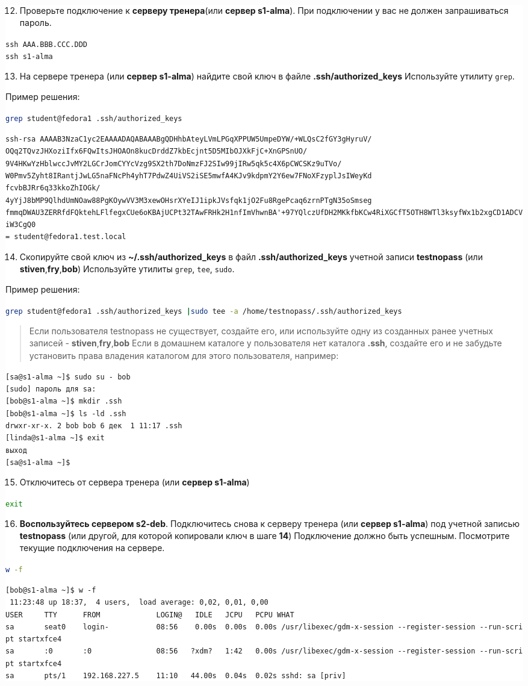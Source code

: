 12.  Проверьте подключение к **серверу тренера**(или **сервер s1-alma**).  При подключении у вас не должен запрашиваться пароль.
```
ssh AAA.BBB.CCC.DDD
ssh s1-alma
```
13. На сервере тренера (или **сервер s1-alma**) найдите свой ключ в файле **.ssh/authorized_keys** 
Используйте утилиту `grep`. 

Пример решения:
```bash
grep student@fedora1 .ssh/authorized_keys
```
```console
ssh-rsa AAAAB3NzaC1yc2EAAAADAQABAAABgQDHhbAteyLVmLPGqXPPUW5UmpeDYW/+WLQsC2fGY3gHyruV/
OQq2TQvzJHXoziIfx6FQwItsJHOAOn8kucDrddZ7kbEcjnt5D5MIbOJXkFjC+XnGPSnUO/
9V4HKwYzHblwccJvMY2LGCrJomCYYcVzg9SX2th7DoNmzFJ2SIw99jIRw5qk5c4X6pCWCSKz9uTVo/
W0Pmv5Zyht8IRantjJwLG5naFNcPh4yhT7PdwZ4UiVS2iSE5mwfA4KJv9kdpmY2Y6ew7FNoXFzyplJsIWeyKd
fcvbBJRr6q33kkoZhIOGk/
4yYjJ8bMP9QlhdUmNOaw88PgKOywVV3M3xewOHsrXYeIJ1ipkJVsfqk1jO2Fu8RgePcaq6zrnPTgN35oSmseg
fmmqDWAU3ZERRfdFQktehLFlfegxCUe6oKBAjUCPt32TAwFRHk2H1nfImVhwnBA'+97YQlczUfDH2MKkfbKCw4RiXGCfT5OTH8WTl3ksyfWx1b2xgCD1ADCViW3CgQ0
= student@fedora1.test.local
```

14. Скопируйте свой ключ из **~/.ssh/authorized_keys** в файл **.ssh/authorized_keys** учетной записи **testnopass** (или **stiven**,**fry**,**bob**)
Используйте утилиты `grep`, `tee`, `sudo`. 

Пример решения:
```bash
grep student@fedora1 .ssh/authorized_keys |sudo tee -a /home/testnopass/.ssh/authorized_keys
```

> Если пользователя testnopass не существует, создайте его, или используйте одну из созданных ранее учетных записей - **stiven**,**fry**,**bob**
> Если в домашнем каталоге у пользователя нет каталога **.ssh**, создайте его и не забудьте установить права владения каталогом для этого пользователя, например:
```
[sa@s1-alma ~]$ sudo su - bob
[sudo] пароль для sa:
[bob@s1-alma ~]$ mkdir .ssh
[bob@s1-alma ~]$ ls -ld .ssh
drwxr-xr-x. 2 bob bob 6 дек  1 11:17 .ssh
[linda@s1-alma ~]$ exit
выход
[sa@s1-alma ~]$
```

15. Отключитесь от сервера тренера (или **сервер s1-alma**)
```bash
exit
```

16. **Воспользуйтесь сервером s2-deb**. Подключитесь снова к серверу тренера (или **сервер s1-alma**) под учетной записью **testnopass** (или другой, для которой копировали ключ в шаге **14**) Подключение должно быть успешным. Посмотрите текущие подключения на сервере.
```bash
w -f
```
```
[bob@s1-alma ~]$ w -f
 11:23:48 up 18:37,  4 users,  load average: 0,02, 0,01, 0,00
USER     TTY      FROM             LOGIN@   IDLE   JCPU   PCPU WHAT
sa       seat0    login-           08:56    0.00s  0.00s  0.00s /usr/libexec/gdm-x-session --register-session --run-script startxfce4
sa       :0       :0               08:56   ?xdm?   1:42   0.00s /usr/libexec/gdm-x-session --register-session --run-script startxfce4
sa       pts/1    192.168.227.5    11:10   44.00s  0.04s  0.02s sshd: sa [priv]
```